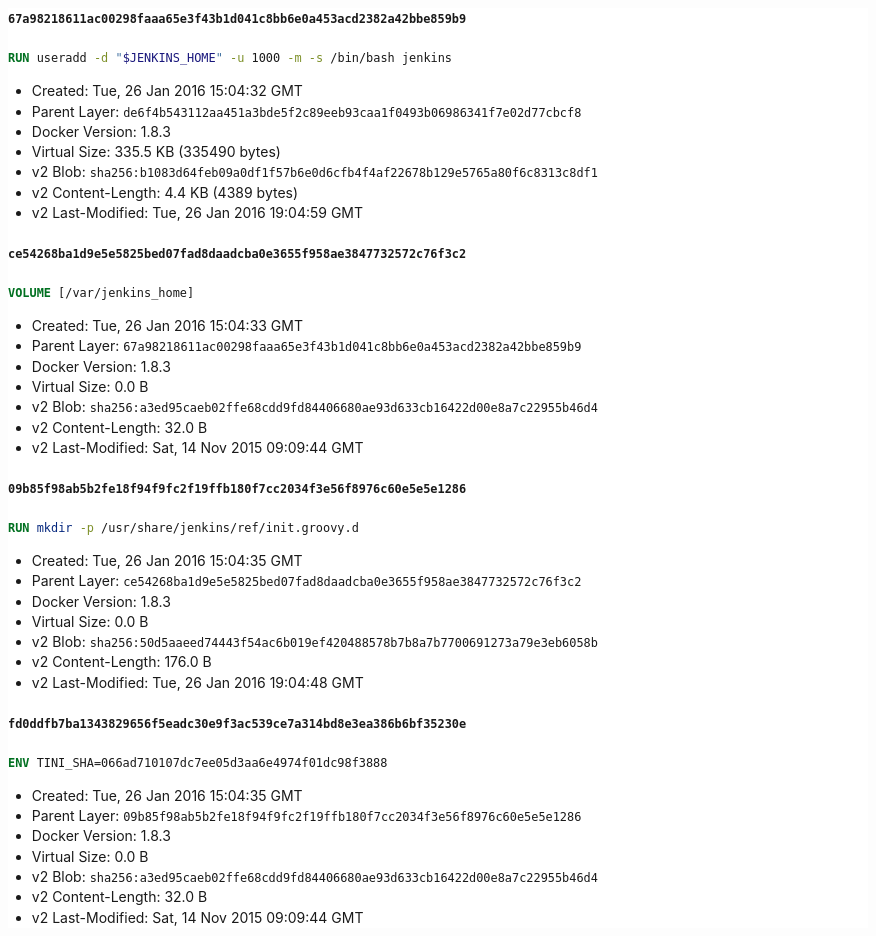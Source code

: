 #### `67a98218611ac00298faaa65e3f43b1d041c8bb6e0a453acd2382a42bbe859b9`

```dockerfile
RUN useradd -d "$JENKINS_HOME" -u 1000 -m -s /bin/bash jenkins
```

-	Created: Tue, 26 Jan 2016 15:04:32 GMT
-	Parent Layer: `de6f4b543112aa451a3bde5f2c89eeb93caa1f0493b06986341f7e02d77cbcf8`
-	Docker Version: 1.8.3
-	Virtual Size: 335.5 KB (335490 bytes)
-	v2 Blob: `sha256:b1083d64feb09a0df1f57b6e0d6cfb4f4af22678b129e5765a80f6c8313c8df1`
-	v2 Content-Length: 4.4 KB (4389 bytes)
-	v2 Last-Modified: Tue, 26 Jan 2016 19:04:59 GMT

#### `ce54268ba1d9e5e5825bed07fad8daadcba0e3655f958ae3847732572c76f3c2`

```dockerfile
VOLUME [/var/jenkins_home]
```

-	Created: Tue, 26 Jan 2016 15:04:33 GMT
-	Parent Layer: `67a98218611ac00298faaa65e3f43b1d041c8bb6e0a453acd2382a42bbe859b9`
-	Docker Version: 1.8.3
-	Virtual Size: 0.0 B
-	v2 Blob: `sha256:a3ed95caeb02ffe68cdd9fd84406680ae93d633cb16422d00e8a7c22955b46d4`
-	v2 Content-Length: 32.0 B
-	v2 Last-Modified: Sat, 14 Nov 2015 09:09:44 GMT

#### `09b85f98ab5b2fe18f94f9fc2f19ffb180f7cc2034f3e56f8976c60e5e5e1286`

```dockerfile
RUN mkdir -p /usr/share/jenkins/ref/init.groovy.d
```

-	Created: Tue, 26 Jan 2016 15:04:35 GMT
-	Parent Layer: `ce54268ba1d9e5e5825bed07fad8daadcba0e3655f958ae3847732572c76f3c2`
-	Docker Version: 1.8.3
-	Virtual Size: 0.0 B
-	v2 Blob: `sha256:50d5aaeed74443f54ac6b019ef420488578b7b8a7b7700691273a79e3eb6058b`
-	v2 Content-Length: 176.0 B
-	v2 Last-Modified: Tue, 26 Jan 2016 19:04:48 GMT

#### `fd0ddfb7ba1343829656f5eadc30e9f3ac539ce7a314bd8e3ea386b6bf35230e`

```dockerfile
ENV TINI_SHA=066ad710107dc7ee05d3aa6e4974f01dc98f3888
```

-	Created: Tue, 26 Jan 2016 15:04:35 GMT
-	Parent Layer: `09b85f98ab5b2fe18f94f9fc2f19ffb180f7cc2034f3e56f8976c60e5e5e1286`
-	Docker Version: 1.8.3
-	Virtual Size: 0.0 B
-	v2 Blob: `sha256:a3ed95caeb02ffe68cdd9fd84406680ae93d633cb16422d00e8a7c22955b46d4`
-	v2 Content-Length: 32.0 B
-	v2 Last-Modified: Sat, 14 Nov 2015 09:09:44 GMT
